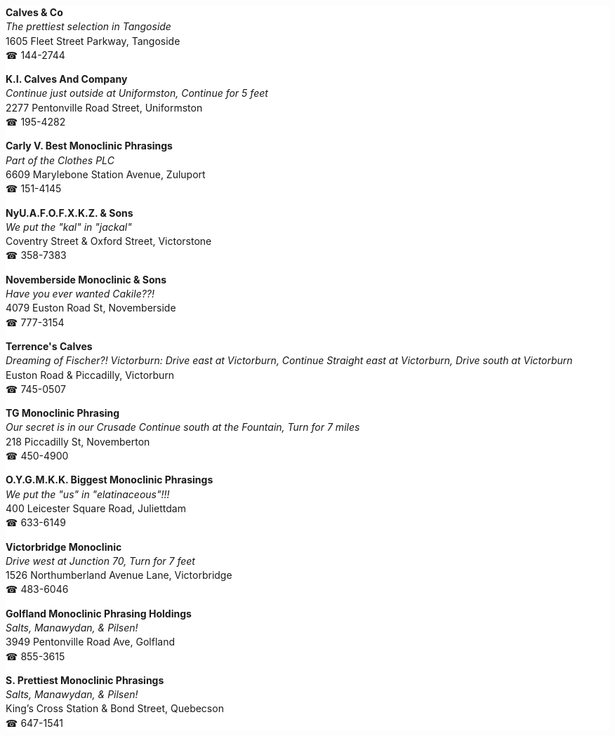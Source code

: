 **Calves & Co**  
_The prettiest selection in Tangoside_  
1605 Fleet Street Parkway, Tangoside  
☎ 144-2744

**K.I. Calves And Company**  
_Continue just outside at Uniformston, Continue for 5 feet_  
2277 Pentonville Road Street, Uniformston  
☎ 195-4282

**Carly V. Best Monoclinic Phrasings**  
_Part of the Clothes PLC_  
6609 Marylebone Station Avenue, Zuluport  
☎ 151-4145

**NyU.A.F.O.F.X.K.Z. & Sons**  
_We put the "kal" in "jackal"_  
Coventry Street & Oxford Street, Victorstone  
☎ 358-7383

**Novemberside Monoclinic & Sons**  
_Have you ever wanted Cakile??!_  
4079 Euston Road St, Novemberside  
☎ 777-3154

**Terrence's Calves**  
_Dreaming of Fischer?! 
Victorburn: Drive east at Victorburn, Continue Straight east at Victorburn, Drive south at Victorburn_  
Euston Road & Piccadilly, Victorburn  
☎ 745-0507

**TG Monoclinic Phrasing**  
_Our secret is in our Crusade 
Continue south at the Fountain, Turn for 7 miles_  
218 Piccadilly St, Novemberton  
☎ 450-4900

**O.Y.G.M.K.K. Biggest Monoclinic Phrasings**  
_We put the "us" in "elatinaceous"!!!_  
400 Leicester Square Road, Juliettdam  
☎ 633-6149

**Victorbridge Monoclinic**  
_Drive west at Junction 70, Turn for 7 feet_  
1526 Northumberland Avenue Lane, Victorbridge  
☎ 483-6046

**Golfland Monoclinic Phrasing Holdings**  
_Salts, Manawydan, & Pilsen!_  
3949 Pentonville Road Ave, Golfland  
☎ 855-3615

**S. Prettiest Monoclinic Phrasings**  
_Salts, Manawydan, & Pilsen!_  
King’s Cross Station & Bond Street, Quebecson  
☎ 647-1541
